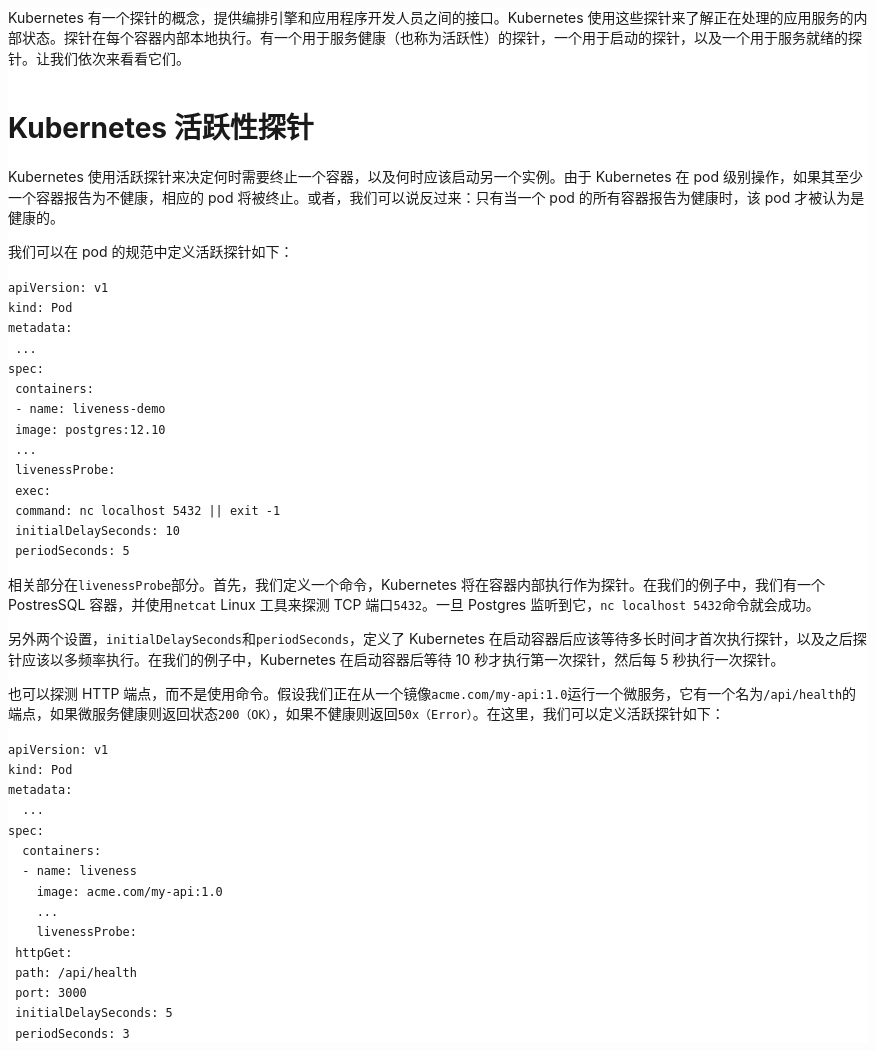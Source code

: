 Kubernetes 有一个探针的概念，提供编排引擎和应用程序开发人员之间的接口。Kubernetes 使用这些探针来了解正在处理的应用服务的内部状态。探针在每个容器内部本地执行。有一个用于服务健康（也称为活跃性）的探针，一个用于启动的探针，以及一个用于服务就绪的探针。让我们依次来看看它们。

# Kubernetes 活跃性探针

Kubernetes 使用活跃探针来决定何时需要终止一个容器，以及何时应该启动另一个实例。由于 Kubernetes 在 pod 级别操作，如果其至少一个容器报告为不健康，相应的 pod 将被终止。或者，我们可以说反过来：只有当一个 pod 的所有容器报告为健康时，该 pod 才被认为是健康的。

我们可以在 pod 的规范中定义活跃探针如下：

```
apiVersion: v1
kind: Pod
metadata:
 ...
spec:
 containers:
 - name: liveness-demo
 image: postgres:12.10
 ...
 livenessProbe:
 exec:
 command: nc localhost 5432 || exit -1
 initialDelaySeconds: 10
 periodSeconds: 5
```

相关部分在`livenessProbe`部分。首先，我们定义一个命令，Kubernetes 将在容器内部执行作为探针。在我们的例子中，我们有一个 PostresSQL 容器，并使用`netcat` Linux 工具来探测 TCP 端口`5432`。一旦 Postgres 监听到它，`nc localhost 5432`命令就会成功。

另外两个设置，`initialDelaySeconds`和`periodSeconds`，定义了 Kubernetes 在启动容器后应该等待多长时间才首次执行探针，以及之后探针应该以多频率执行。在我们的例子中，Kubernetes 在启动容器后等待 10 秒才执行第一次探针，然后每 5 秒执行一次探针。

也可以探测 HTTP 端点，而不是使用命令。假设我们正在从一个镜像`acme.com/my-api:1.0`运行一个微服务，它有一个名为`/api/health`的端点，如果微服务健康则返回状态`200（OK）`，如果不健康则返回`50x（Error）`。在这里，我们可以定义活跃探针如下：

```
apiVersion: v1
kind: Pod
metadata:
  ...
spec:
  containers:
  - name: liveness
    image: acme.com/my-api:1.0
    ...
    livenessProbe:
 httpGet:
 path: /api/health
 port: 3000
 initialDelaySeconds: 5
 periodSeconds: 3
```

